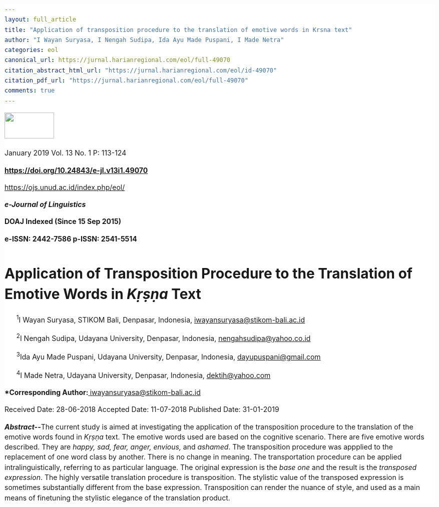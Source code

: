 ```yaml
---
layout: full_article
title: "Application of transposition procedure to the translation of emotive words in Krsna text"
author: "I Wayan Suryasa, I Nengah Sudipa, Ida Ayu Made Puspani, I Made Netra"
categories: eol
canonical_url: https://jurnal.harianregional.com/eol/full-49070 
citation_abstract_html_url: "https://jurnal.harianregional.com/eol/id-49070"
citation_pdf_url: "https://jurnal.harianregional.com/eol/full-49070"  
comments: true
---
```


<img src="https://jurnal.harianregional.com/media/49070-1.jpg" alt="" style="width:74pt;height:39pt;">
<p><span class="font3">January 2019 Vol. 13 No. 1 P: 113-124</span></p>
<p><a href="https://doi.org/10.24843/e-jl.v13i1.49070"><span class="font5" style="font-weight:bold;text-decoration:underline;">https://doi.org/10.24843/e-jl.v13i1.49070</span></a></p>
<p><a href="https://ojs.unud.ac.id/index.php/eol/"><span class="font2">https://ojs.unud.ac.id/index.php/eol/</span></a></p>
<p><span class="font2" style="font-weight:bold;font-style:italic;">e-Journal of Linguistics</span></p>
<p><span class="font0" style="font-weight:bold;">DOAJ Indexed (Since 15 Sep 2015)</span></p>
<p><span class="font0" style="font-weight:bold;">e-ISSN: 2442-7586 p-ISSN: 2541-5514</span></p><a name="caption1"></a>
<h1><a name="bookmark0"></a><span class="font4" style="font-weight:bold;"><a name="bookmark1"></a>Application of Transposition Procedure to the Translation of Emotive Words in </span><span class="font4" style="font-weight:bold;font-style:italic;">Kṛṣṇa</span><span class="font4" style="font-weight:bold;"> Text</span></h1>
<ul style="list-style:none;"><li>
<p><span class="font2"><sup>1</sup>I Wayan Suryasa, STIKOM Bali, Denpasar, Indonesia, </span><a href="mailto:iwayansuryasa@stikom-bali.ac.id"><span class="font2">iwayansuryasa@stikom-bali.ac.id</span></a></p></li>
<li>
<p><span class="font2"><sup>2</sup>I Nengah Sudipa, Udayana University, Denpasar, Indonesia, </span><a href="mailto:nengahsudipa@yahoo.co.id"><span class="font2">nengahsudipa@yahoo.co.id</span></a></p></li>
<li>
<p><span class="font2"><sup>3</sup>Ida Ayu Made Puspani, Udayana University, Denpasar, Indonesia, </span><a href="mailto:dayupuspani@gmail.com"><span class="font2">dayupuspani@gmail.com</span></a></p></li>
<li>
<p><span class="font2"><sup>4</sup>I Made Netra, Udayana University, Denpasar, Indonesia, </span><a href="mailto:dektih@yahoo.com"><span class="font2">dektih@yahoo.com</span></a></p></li></ul>
<p><span class="font2" style="font-weight:bold;">*Corresponding Author:</span><a href="mailto:iwayansuryasa@stikom-bali.ac.id"><span class="font2" style="font-weight:bold;"> </span><span class="font2">iwayansuryasa@stikom-bali.ac.id</span></a></p>
<p><span class="font3">Received Date: 28-06-2018 Accepted Date: 11-07-2018 Published Date: 31-01-2019</span></p>
<p><span class="font2" style="font-weight:bold;font-style:italic;">Abstract--</span><span class="font3">The current study is aimed at investigating the application of the transposition procedure to the translation of the emotive words found in </span><span class="font3" style="font-style:italic;">Kṛṣṇa</span><span class="font3"> text. The emotive words used are based on the cognitive scenario. There are five emotive words described. They are </span><span class="font3" style="font-style:italic;">happy, sad, fear, anger, envious,</span><span class="font3"> and </span><span class="font3" style="font-style:italic;">ashamed</span><span class="font3">. The transposition procedure was appplied to the replacement of one word class by another. There is no change in meaning. The transportation procedure can be applied intralinguistically, referring to as particular language. The original expression is the </span><span class="font3" style="font-style:italic;">base one</span><span class="font3"> and the result is the </span><span class="font3" style="font-style:italic;">transposed expression</span><span class="font3">. The highly versatile translation procedure is transposition. The stylistic value of the transposed expression is sometimes substantially different from the base expression. Transposition can render the nuance of style, and used as a main means of finetuning the stylistic elegance of the translation product.</span></p>